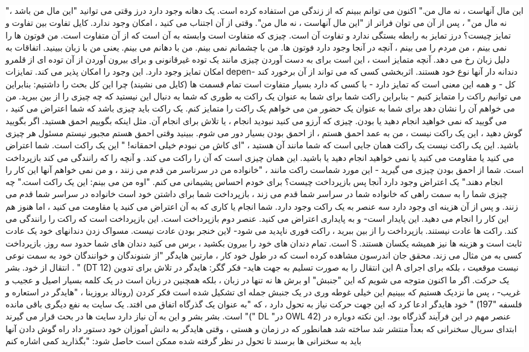 "این مال آنهاست ، نه مال من." اکنون می توانم ببینم که از زندگی من استفاده کرده است. یک دهانه وجود دارد درز
وقتی می توانید "این مال من باشد ، نه مال من" ، پس از آن می توان فراتر از "این مال آنهاست ، نه مال من".
وقتی از آن اجتناب می کنید ، امکان وجود ندارد. کایل
تفاوت بین تفاوت و تمایز چیست؟ درز
تمایز به رابطه بستگی ندارد و تفاوت آن است. چیزی که متفاوت است
وابسته به آن است که از آن متفاوت است. من فوتون ها را نمی بینم ، من مردم را می بینم ،
آنچه در آنجا وجود دارد فوتون ها. من با چشمانم نمی بینم. من با دهانم می بینم. یعنی من
با زبان ببینید. اتفاقات به دلیل زبان رخ می دهد. آنچه متمایز است ، این است
برای به دست آوردن چیزی مانند یک توده غیرقانونی و برای بیرون آوردن از آن توده ای از قلمرو
امکان تمایز وجود دارد. این وجود را امکان پذیر می کند. تمایزات depen-
دندانه دار آنها نوع خود هستند. اثربخشی کسی که می تواند از آن برخورد کند
کل - و همه این معنی است که تمایز دارد - با کسی که دارد بسیار متفاوت است
تمام قسمت ها (کایل می نشیند)
چرا این کل بحث را داشتیم: بنابراین می توانیم راکت را متمایز کنیم - بنابراین راکت شما برای
شما به عنوان یک راکت به طوری که شما به دنبال این نیستید که چه چیزی را از بین ببرید. من می خواهم آن را نشان دهد
برای شما به عنوان یک حضور من می خواهم یک راکت را متمایز کنم. یک راکت باید چیزی باشد که
شما اعتراض می کنید ، می گویید که نمی خواهید انجام دهید یا بودن. چیزی که آرزو می کنید نبودید
انجام ، یا تلاش برای انجام آن. مثل اینکه بگوییم احمق هستید. اگر بگویید گوش دهید ، این یک راکت نیست ،
من به عمد احمق هستم ، از احمق بودن بسیار دور می شوم. ببینید وقتی احمق هستم مجبور نیستم
مسئول هر چیزی باشید. این یک راکت نیست یک راکت همان جایی است که شما مانند آن هستید ، "ای کاش من نبودم
خیلی احمقانه! " این یک راکت است.
شما اعتراض می کنید یا مقاومت می کنید یا نمی خواهید انجام دهید یا باشید. این همان چیزی است که آن را راکت می کند. و آنچه را که رانندگی می کند بازپرداخت است. شما از احمق بودن چیزی می گیرید - این مورد شماست
راکت مانند ، "خانواده من در سرتاسر من قدم می زنند ، و من نمی خواهم آنها این کار را انجام دهند." یک اعتراض وجود دارد
آنجا پس بازپرداخت چیست؟ برای خودم احساس پشیمانی می کنم. "اوه من می بینم: این یک راکت است." چه چیزی
شما را به سمت راهی که خانواده شما در سراسر شما قدم می زند ، بازپرداخت شما برای داشتن خود است
خانواده در سراسر شما قدم می زنند. و پس از آن هزینه ای وجود دارد سه عنصر به یک راکت وجود دارد. شما
انجام یا کاری که به آن اعتراض می کنید یا مقاومت می کنید ، اما هنوز هم این کار را انجام می دهید. این پایدار است-
و به پایداری اعتراض می کنید. عنصر دوم بازپرداخت است. این بازپرداخت است که
راکت را رانندگی می کند. راکت ها عادت نیستند. بازپرداخت را از بین ببرید ، راکت فوری ناپدید می شود-
لاین خنجر بودن عادت نیست. مسواک زدن دندانهای خود یک عادت است. تمام دندان های خود را بیرون بکشید ، برس می کنید
دندان های شما حدود سه روز. بازپرداخت S ثابت است و هزینه ها نیز همیشه یکسان هستند. کسی به من مثال می زند. محقق جان اندرسون مشاهده کرده است که در طول خود
کار ، مارتین هایدگر "از شنوندگان و خوانندگان خود به سمت
نوعی انتقال از خود. بشر . " (DT 12)
این انتقال را به صورت تسلیم به جهت هاید-
فکر گگر:
هایدگر در تلاش برای تدوین A نیست
موقعیت ، بلکه برای اجرای یک حرکت. اگر
ما اکنون متوجه می شویم که این "جنبش" او
برش ها نه تنها در زبان ، بلکه همچنین در زبان است
در یک کلمه بسیار اصیل و عجیب و غریب-
، پس ما نزدیک هستیم که ببینیم این خیلی
غوطه وری در یک جنبش جمله ای تشکیل شده است
فکر کردن (رونالد بروزینا ، "هایدگر در
استعاره و فلسفه "197)
"
خود هایدگر ادعا کرد که این جهت حرکت
نیاز به تحول دارد ، که "به عنوان یک گذرگاه اتفاق می افتد.
یک سایت به نفع دیگری باقی مانده است. بشر بشر و این به آن نیاز دارد
سایت ها در بحث قرار می گیرند "(" DL "در OWL 42) عنصر مهم در این فرآیند گذرگاه بود. این نکته
دوباره در ابتدای سریال سخنرانی که بعداً منتشر شد ساخته شد
همانطور که در زمان و هستی ، وقتی هایدگر به دانش آموزان خود دستور داد
راه گوش دادن آنها باید به سخنرانی ها برسند تا
تحول در نظر گرفته شده ممکن است حاصل شود: "بگذارید کمی اشاره کنم